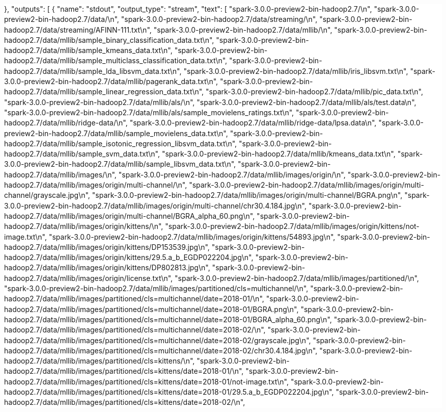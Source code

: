    },
   "outputs": [
    {
     "name": "stdout",
     "output_type": "stream",
     "text": [
      "spark-3.0.0-preview2-bin-hadoop2.7/\n",
      "spark-3.0.0-preview2-bin-hadoop2.7/data/\n",
      "spark-3.0.0-preview2-bin-hadoop2.7/data/streaming/\n",
      "spark-3.0.0-preview2-bin-hadoop2.7/data/streaming/AFINN-111.txt\n",
      "spark-3.0.0-preview2-bin-hadoop2.7/data/mllib/\n",
      "spark-3.0.0-preview2-bin-hadoop2.7/data/mllib/sample_binary_classification_data.txt\n",
      "spark-3.0.0-preview2-bin-hadoop2.7/data/mllib/sample_kmeans_data.txt\n",
      "spark-3.0.0-preview2-bin-hadoop2.7/data/mllib/sample_multiclass_classification_data.txt\n",
      "spark-3.0.0-preview2-bin-hadoop2.7/data/mllib/sample_lda_libsvm_data.txt\n",
      "spark-3.0.0-preview2-bin-hadoop2.7/data/mllib/iris_libsvm.txt\n",
      "spark-3.0.0-preview2-bin-hadoop2.7/data/mllib/pagerank_data.txt\n",
      "spark-3.0.0-preview2-bin-hadoop2.7/data/mllib/sample_linear_regression_data.txt\n",
      "spark-3.0.0-preview2-bin-hadoop2.7/data/mllib/pic_data.txt\n",
      "spark-3.0.0-preview2-bin-hadoop2.7/data/mllib/als/\n",
      "spark-3.0.0-preview2-bin-hadoop2.7/data/mllib/als/test.data\n",
      "spark-3.0.0-preview2-bin-hadoop2.7/data/mllib/als/sample_movielens_ratings.txt\n",
      "spark-3.0.0-preview2-bin-hadoop2.7/data/mllib/ridge-data/\n",
      "spark-3.0.0-preview2-bin-hadoop2.7/data/mllib/ridge-data/lpsa.data\n",
      "spark-3.0.0-preview2-bin-hadoop2.7/data/mllib/sample_movielens_data.txt\n",
      "spark-3.0.0-preview2-bin-hadoop2.7/data/mllib/sample_isotonic_regression_libsvm_data.txt\n",
      "spark-3.0.0-preview2-bin-hadoop2.7/data/mllib/sample_svm_data.txt\n",
      "spark-3.0.0-preview2-bin-hadoop2.7/data/mllib/kmeans_data.txt\n",
      "spark-3.0.0-preview2-bin-hadoop2.7/data/mllib/sample_libsvm_data.txt\n",
      "spark-3.0.0-preview2-bin-hadoop2.7/data/mllib/images/\n",
      "spark-3.0.0-preview2-bin-hadoop2.7/data/mllib/images/origin/\n",
      "spark-3.0.0-preview2-bin-hadoop2.7/data/mllib/images/origin/multi-channel/\n",
      "spark-3.0.0-preview2-bin-hadoop2.7/data/mllib/images/origin/multi-channel/grayscale.jpg\n",
      "spark-3.0.0-preview2-bin-hadoop2.7/data/mllib/images/origin/multi-channel/BGRA.png\n",
      "spark-3.0.0-preview2-bin-hadoop2.7/data/mllib/images/origin/multi-channel/chr30.4.184.jpg\n",
      "spark-3.0.0-preview2-bin-hadoop2.7/data/mllib/images/origin/multi-channel/BGRA_alpha_60.png\n",
      "spark-3.0.0-preview2-bin-hadoop2.7/data/mllib/images/origin/kittens/\n",
      "spark-3.0.0-preview2-bin-hadoop2.7/data/mllib/images/origin/kittens/not-image.txt\n",
      "spark-3.0.0-preview2-bin-hadoop2.7/data/mllib/images/origin/kittens/54893.jpg\n",
      "spark-3.0.0-preview2-bin-hadoop2.7/data/mllib/images/origin/kittens/DP153539.jpg\n",
      "spark-3.0.0-preview2-bin-hadoop2.7/data/mllib/images/origin/kittens/29.5.a_b_EGDP022204.jpg\n",
      "spark-3.0.0-preview2-bin-hadoop2.7/data/mllib/images/origin/kittens/DP802813.jpg\n",
      "spark-3.0.0-preview2-bin-hadoop2.7/data/mllib/images/origin/license.txt\n",
      "spark-3.0.0-preview2-bin-hadoop2.7/data/mllib/images/partitioned/\n",
      "spark-3.0.0-preview2-bin-hadoop2.7/data/mllib/images/partitioned/cls=multichannel/\n",
      "spark-3.0.0-preview2-bin-hadoop2.7/data/mllib/images/partitioned/cls=multichannel/date=2018-01/\n",
      "spark-3.0.0-preview2-bin-hadoop2.7/data/mllib/images/partitioned/cls=multichannel/date=2018-01/BGRA.png\n",
      "spark-3.0.0-preview2-bin-hadoop2.7/data/mllib/images/partitioned/cls=multichannel/date=2018-01/BGRA_alpha_60.png\n",
      "spark-3.0.0-preview2-bin-hadoop2.7/data/mllib/images/partitioned/cls=multichannel/date=2018-02/\n",
      "spark-3.0.0-preview2-bin-hadoop2.7/data/mllib/images/partitioned/cls=multichannel/date=2018-02/grayscale.jpg\n",
      "spark-3.0.0-preview2-bin-hadoop2.7/data/mllib/images/partitioned/cls=multichannel/date=2018-02/chr30.4.184.jpg\n",
      "spark-3.0.0-preview2-bin-hadoop2.7/data/mllib/images/partitioned/cls=kittens/\n",
      "spark-3.0.0-preview2-bin-hadoop2.7/data/mllib/images/partitioned/cls=kittens/date=2018-01/\n",
      "spark-3.0.0-preview2-bin-hadoop2.7/data/mllib/images/partitioned/cls=kittens/date=2018-01/not-image.txt\n",
      "spark-3.0.0-preview2-bin-hadoop2.7/data/mllib/images/partitioned/cls=kittens/date=2018-01/29.5.a_b_EGDP022204.jpg\n",
      "spark-3.0.0-preview2-bin-hadoop2.7/data/mllib/images/partitioned/cls=kittens/date=2018-02/\n",